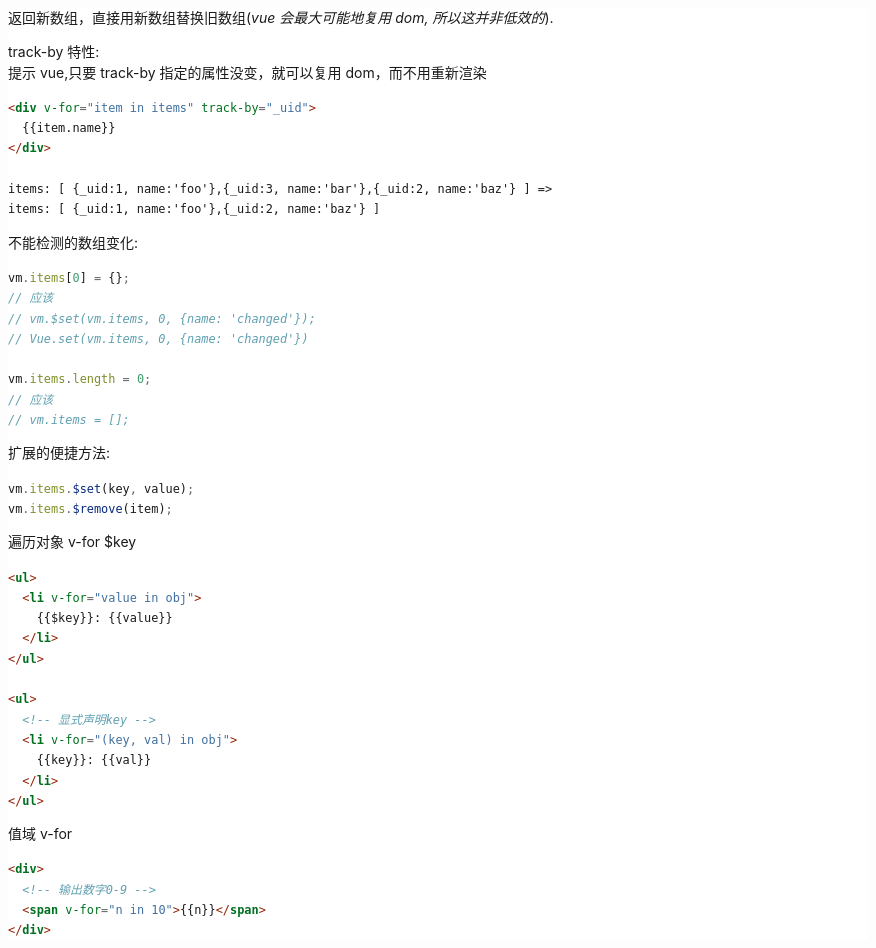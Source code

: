 返回新数组，直接用新数组替换旧数组(_vue 会最大可能地复用 dom, 所以这并非低效的_).

track-by 特性:  
提示 vue,只要 track-by 指定的属性没变，就可以复用 dom，而不用重新渲染

```html
<div v-for="item in items" track-by="_uid">
  {{item.name}}
</div>

items: [ {_uid:1, name:'foo'},{_uid:3, name:'bar'},{_uid:2, name:'baz'} ] =>
items: [ {_uid:1, name:'foo'},{_uid:2, name:'baz'} ]
```

不能检测的数组变化:

```js
vm.items[0] = {};
// 应该
// vm.$set(vm.items, 0, {name: 'changed'});
// Vue.set(vm.items, 0, {name: 'changed'})

vm.items.length = 0;
// 应该
// vm.items = [];
```

扩展的便捷方法:

```js
vm.items.$set(key, value);
vm.items.$remove(item);
```

遍历对象 v-for \$key

```html
<ul>
  <li v-for="value in obj">
    {{$key}}: {{value}}
  </li>
</ul>

<ul>
  <!-- 显式声明key -->
  <li v-for="(key, val) in obj">
    {{key}}: {{val}}
  </li>
</ul>
```

值域 v-for

```html
<div>
  <!-- 输出数字0-9 -->
  <span v-for="n in 10">{{n}}</span>
</div>
```
